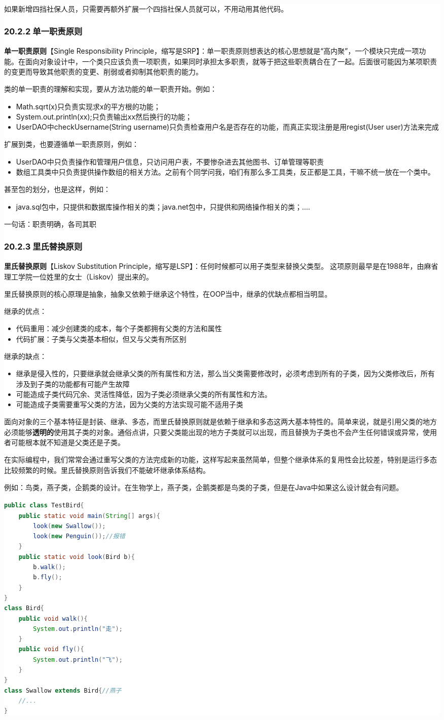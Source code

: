 如果新增四挡社保人员，只需要再额外扩展一个四挡社保人员就可以，不用动用其他代码。 

### 20.2.2 单一职责原则

**单一职责原则**【Single Responsibility Principle，缩写是SRP】：单一职责原则想表达的核心思想就是“高内聚”，一个模块只完成一项功能。在面向对象设计中，一个类只应该负责一项职责，如果同时承担太多职责，就等于把这些职责耦合在了一起。后面很可能因为某项职责的变更而导致其他职责的变更、削弱或者抑制其他职责的能力。

类的单一职责的理解和实现，要从方法功能的单一职责开始。例如：

- Math.sqrt(x)只负责实现求x的平方根的功能；
- System.out.println(xx);只负责输出xx然后换行的功能；
- UserDAO中checkUsername(String username)只负责检查用户名是否存在的功能，而真正实现注册是用regist(User user)方法来完成

扩展到类，也要遵循单一职责原则，例如：

- UserDAO中只负责操作和管理用户信息，只访问用户表，不要惨杂进去其他图书、订单管理等职责
- 数组工具类中只负责提供操作数组的相关方法。之前有个同学问我，咱们有那么多工具类，反正都是工具，干嘛不统一放在一个类中。

甚至包的划分，也是这样，例如：

- java.sql包中，只提供和数据库操作相关的类；java.net包中，只提供和网络操作相关的类；....

一句话：职责明确，各司其职

### 20.2.3 里氏替换原则

**里氏替换原则**【Liskov Substitution Principle，缩写是LSP】：任何时候都可以用子类型来替换父类型。 这项原则最早是在1988年，由麻省理工学院一位姓里的女士（Liskov）提出来的。 

里氏替换原则的核心原理是抽象，抽象又依赖于继承这个特性，在OOP当中，继承的优缺点都相当明显。

继承的优点：

- 代码重用：减少创建类的成本，每个子类都拥有父类的方法和属性
- 代码扩展：子类与父类基本相似，但又与父类有所区别

继承的缺点：

- 继承是侵入性的，只要继承就会继承父类的所有属性和方法，那么当父类需要修改时，必须考虑到所有的子类，因为父类修改后，所有涉及到子类的功能都有可能产生故障
- 可能造成子类代码冗余、灵活性降低，因为子类必须继承父类的所有属性和方法。
- 可能造成子类需要重写父类的方法，因为父类的方法实现可能不适用子类

面向对象的三个基本特征是封装、继承、多态，而里氏替换原则就是依赖于继承和多态这两大基本特性的。简单来说，就是引用父类的地方必须能够**透明的**使用其子类的对象。通俗点讲，只要父类能出现的地方子类就可以出现，而且替换为子类也不会产生任何错误或异常，使用者可能根本就不知道是父类还是子类。

在实际编程中，我们常常会通过重写父类的方法完成新的功能，这样写起来虽然简单，但整个继承体系的复用性会比较差，特别是运行多态比较频繁的时候。里氏替换原则告诉我们不能破坏继承体系结构。

例如：鸟类，燕子类，企鹅类的设计。在生物学上，燕子类，企鹅类都是鸟类的子类，但是在Java中如果这么设计就会有问题。

```java
public class TestBird{
    public static void main(String[] args){
        look(new Swallow());
        look(new Penguin());//报错
    }
    public static void look(Bird b){
        b.walk();
        b.fly();
    }
}
class Bird{
	public void walk(){
		System.out.println("走");
	}
	public void fly(){
		System.out.println("飞");
	}
}
class Swallow extends Bird{//燕子
    //...
}
```